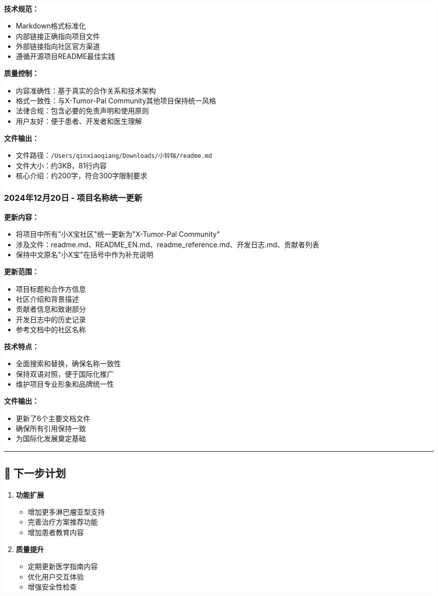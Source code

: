 **技术规范：**
- Markdown格式标准化
- 内部链接正确指向项目文件
- 外部链接指向社区官方渠道
- 遵循开源项目README最佳实践

**质量控制：**
- 内容准确性：基于真实的合作关系和技术架构
- 格式一致性：与X-Tumor-Pal Community其他项目保持统一风格
- 法律合规：包含必要的免责声明和使用原则
- 用户友好：便于患者、开发者和医生理解

**文件输出：**
- 文件路径：`/Users/qinxiaoqiang/Downloads/小铃铛/readme.md`
- 文件大小：约3KB，81行内容
- 核心介绍：约200字，符合300字限制要求

### 2024年12月20日 - 项目名称统一更新

**更新内容：**
- 将项目中所有"小X宝社区"统一更新为"X-Tumor-Pal Community"
- 涉及文件：readme.md、README_EN.md、readme_reference.md、开发日志.md、贡献者列表
- 保持中文原名"小X宝"在括号中作为补充说明

**更新范围：**
- 项目标题和合作方信息
- 社区介绍和背景描述
- 贡献者信息和致谢部分
- 开发日志中的历史记录
- 参考文档中的社区名称

**技术特点：**
- 全面搜索和替换，确保名称一致性
- 保持双语对照，便于国际化推广
- 维护项目专业形象和品牌统一性

**文件输出：**
- 更新了6个主要文档文件
- 确保所有引用保持一致
- 为国际化发展奠定基础

---

## 📝 下一步计划

1. **功能扩展**
   - 增加更多淋巴瘤亚型支持
   - 完善治疗方案推荐功能
   - 增加患者教育内容

2. **质量提升**
   - 定期更新医学指南内容
   - 优化用户交互体验
   - 增强安全性检查
